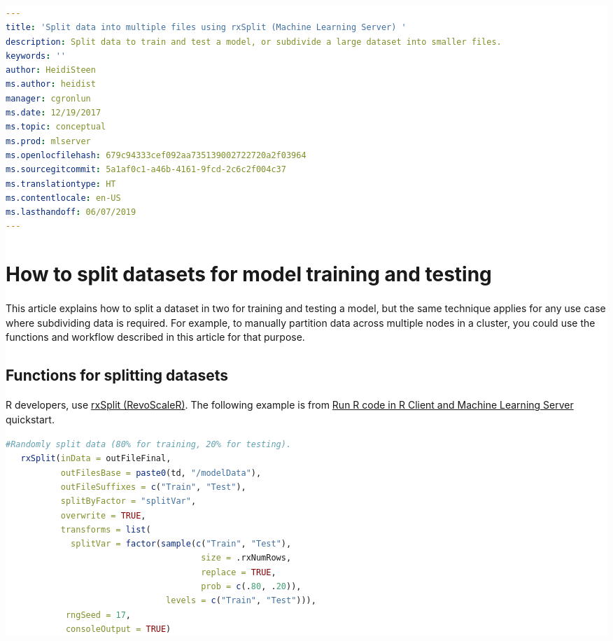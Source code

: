 ```yaml
---
title: 'Split data into multiple files using rxSplit (Machine Learning Server) '
description: Split data to train and test a model, or subdivide a large dataset into smaller files.
keywords: ''
author: HeidiSteen
ms.author: heidist
manager: cgronlun
ms.date: 12/19/2017
ms.topic: conceptual
ms.prod: mlserver
ms.openlocfilehash: 679c94333cef092aa735139002722720a2f03964
ms.sourcegitcommit: 5a1af0c1-a46b-4161-9fcd-2c6c2f004c37
ms.translationtype: HT
ms.contentlocale: en-US
ms.lasthandoff: 06/07/2019
---
```

# <a name="how-to-split-datasets-for-model-training-and-testing"></a>How to split datasets for model training and testing

This article explains how to split a dataset in two for training and testing a model, but the same technique applies for any use case where subdividing data is required. For example, to manually partition data across multiple nodes in a cluster, you could use the functions and workflow described in this article for that purpose.

## <a name="functions-for-splitting-datasets"></a>Functions for splitting datasets

R developers, use [rxSplit (RevoScaleR)](../r-reference/revoscaler/rxsplitxdf.md). The following example is from [Run R code in R Client and Machine Learning Server](quickstart-run-r-code.md) quickstart.

```R
#Randomly split data (80% for training, 20% for testing).
   rxSplit(inData = outFileFinal,
           outFilesBase = paste0(td, "/modelData"),
           outFileSuffixes = c("Train", "Test"),
           splitByFactor = "splitVar",
           overwrite = TRUE,
           transforms = list(
             splitVar = factor(sample(c("Train", "Test"),
                                       size = .rxNumRows,
                                       replace = TRUE,
                                       prob = c(.80, .20)),
                                levels = c("Train", "Test"))),
            rngSeed = 17,
            consoleOutput = TRUE)
```
